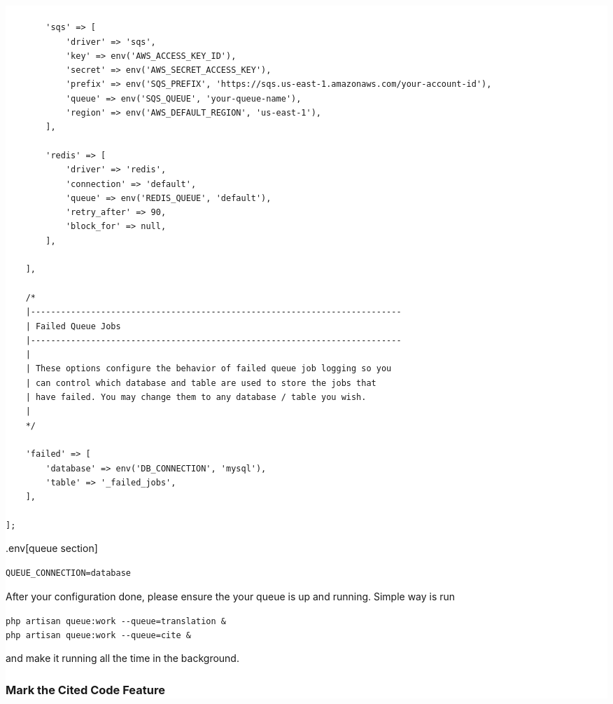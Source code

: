 ```

        'sqs' => [
            'driver' => 'sqs',
            'key' => env('AWS_ACCESS_KEY_ID'),
            'secret' => env('AWS_SECRET_ACCESS_KEY'),
            'prefix' => env('SQS_PREFIX', 'https://sqs.us-east-1.amazonaws.com/your-account-id'),
            'queue' => env('SQS_QUEUE', 'your-queue-name'),
            'region' => env('AWS_DEFAULT_REGION', 'us-east-1'),
        ],

        'redis' => [
            'driver' => 'redis',
            'connection' => 'default',
            'queue' => env('REDIS_QUEUE', 'default'),
            'retry_after' => 90,
            'block_for' => null,
        ],

    ],

    /*
    |--------------------------------------------------------------------------
    | Failed Queue Jobs
    |--------------------------------------------------------------------------
    |
    | These options configure the behavior of failed queue job logging so you
    | can control which database and table are used to store the jobs that
    | have failed. You may change them to any database / table you wish.
    |
    */

    'failed' => [
        'database' => env('DB_CONNECTION', 'mysql'),
        'table' => '_failed_jobs',
    ],

];

```
.env[queue section]
```
QUEUE_CONNECTION=database
```
After your configuration done, please ensure the your queue is up and running. Simple way is run 
```
php artisan queue:work --queue=translation &
php artisan queue:work --queue=cite &
```
and make it running all the time in the background.

### Mark the Cited Code Feature
